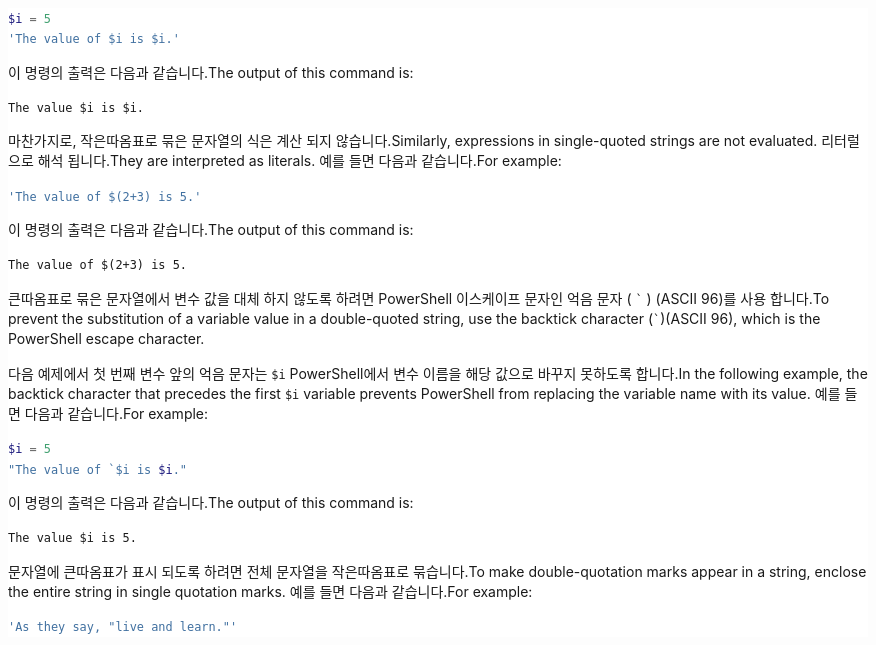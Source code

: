 ```powershell
$i = 5
'The value of $i is $i.'
```

<span data-ttu-id="6b915-127">이 명령의 출력은 다음과 같습니다.</span><span class="sxs-lookup"><span data-stu-id="6b915-127">The output of this command is:</span></span>

```Output
The value $i is $i.
```

<span data-ttu-id="6b915-128">마찬가지로, 작은따옴표로 묶은 문자열의 식은 계산 되지 않습니다.</span><span class="sxs-lookup"><span data-stu-id="6b915-128">Similarly, expressions in single-quoted strings are not evaluated.</span></span> <span data-ttu-id="6b915-129">리터럴으로 해석 됩니다.</span><span class="sxs-lookup"><span data-stu-id="6b915-129">They are interpreted as literals.</span></span> <span data-ttu-id="6b915-130">예를 들면 다음과 같습니다.</span><span class="sxs-lookup"><span data-stu-id="6b915-130">For example:</span></span>

```powershell
'The value of $(2+3) is 5.'
```

<span data-ttu-id="6b915-131">이 명령의 출력은 다음과 같습니다.</span><span class="sxs-lookup"><span data-stu-id="6b915-131">The output of this command is:</span></span>

```Output
The value of $(2+3) is 5.
```

<span data-ttu-id="6b915-132">큰따옴표로 묶은 문자열에서 변수 값을 대체 하지 않도록 하려면 PowerShell 이스케이프 문자인 억음 문자 ( `` ` `` ) (ASCII 96)를 사용 합니다.</span><span class="sxs-lookup"><span data-stu-id="6b915-132">To prevent the substitution of a variable value in a double-quoted string, use the backtick character (`` ` ``)(ASCII 96), which is the PowerShell escape character.</span></span>

<span data-ttu-id="6b915-133">다음 예제에서 첫 번째 변수 앞의 억음 문자는 `$i` PowerShell에서 변수 이름을 해당 값으로 바꾸지 못하도록 합니다.</span><span class="sxs-lookup"><span data-stu-id="6b915-133">In the following example, the backtick character that precedes the first `$i` variable prevents PowerShell from replacing the variable name with its value.</span></span>
<span data-ttu-id="6b915-134">예를 들면 다음과 같습니다.</span><span class="sxs-lookup"><span data-stu-id="6b915-134">For example:</span></span>

```powershell
$i = 5
"The value of `$i is $i."
```

<span data-ttu-id="6b915-135">이 명령의 출력은 다음과 같습니다.</span><span class="sxs-lookup"><span data-stu-id="6b915-135">The output of this command is:</span></span>

```Output
The value $i is 5.
```

<span data-ttu-id="6b915-136">문자열에 큰따옴표가 표시 되도록 하려면 전체 문자열을 작은따옴표로 묶습니다.</span><span class="sxs-lookup"><span data-stu-id="6b915-136">To make double-quotation marks appear in a string, enclose the entire string in single quotation marks.</span></span> <span data-ttu-id="6b915-137">예를 들면 다음과 같습니다.</span><span class="sxs-lookup"><span data-stu-id="6b915-137">For example:</span></span>

```powershell
'As they say, "live and learn."'
```
